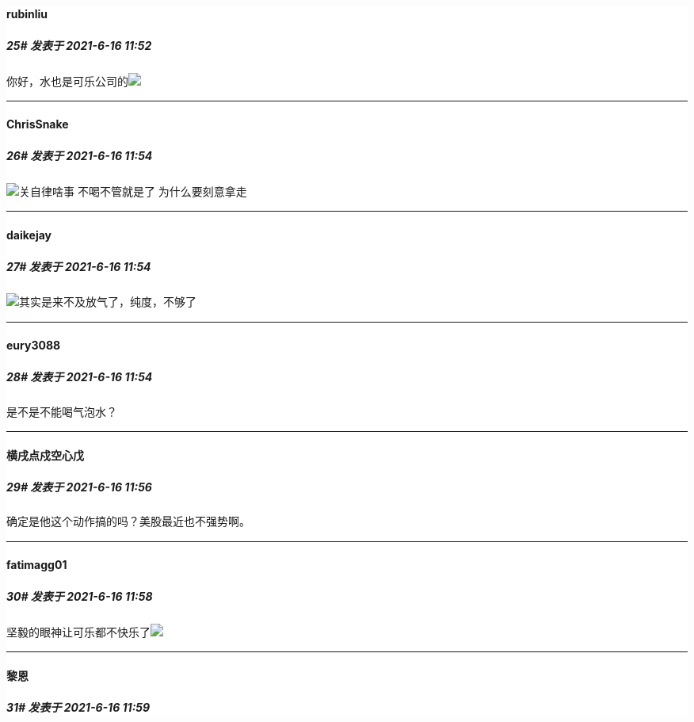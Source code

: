 ####  rubinliu  
##### 25#       发表于 2021-6-16 11:52


你好，水也是可乐公司的<img src="https://static.saraba1st.com/image/smiley/face2017/065.png" referrerpolicy="no-referrer">


*****

####  ChrisSnake  
##### 26#       发表于 2021-6-16 11:54


<img src="https://static.saraba1st.com/image/smiley/face2017/001.png" referrerpolicy="no-referrer">关自律啥事 不喝不管就是了 为什么要刻意拿走


*****

####  daikejay  
##### 27#       发表于 2021-6-16 11:54


<img src="https://static.saraba1st.com/image/smiley/face2017/067.png" referrerpolicy="no-referrer">其实是来不及放气了，纯度，不够了


*****

####  eury3088  
##### 28#       发表于 2021-6-16 11:54


是不是不能喝气泡水？


*****

####  横戌点戍空心戊  
##### 29#       发表于 2021-6-16 11:56


确定是他这个动作搞的吗？美股最近也不强势啊。


*****

####  fatimagg01  
##### 30#       发表于 2021-6-16 11:58


坚毅的眼神让可乐都不快乐了<img src="https://static.saraba1st.com/image/smiley/face2017/112.png" referrerpolicy="no-referrer">




*****

####  黎恩  
##### 31#       发表于 2021-6-16 11:59

